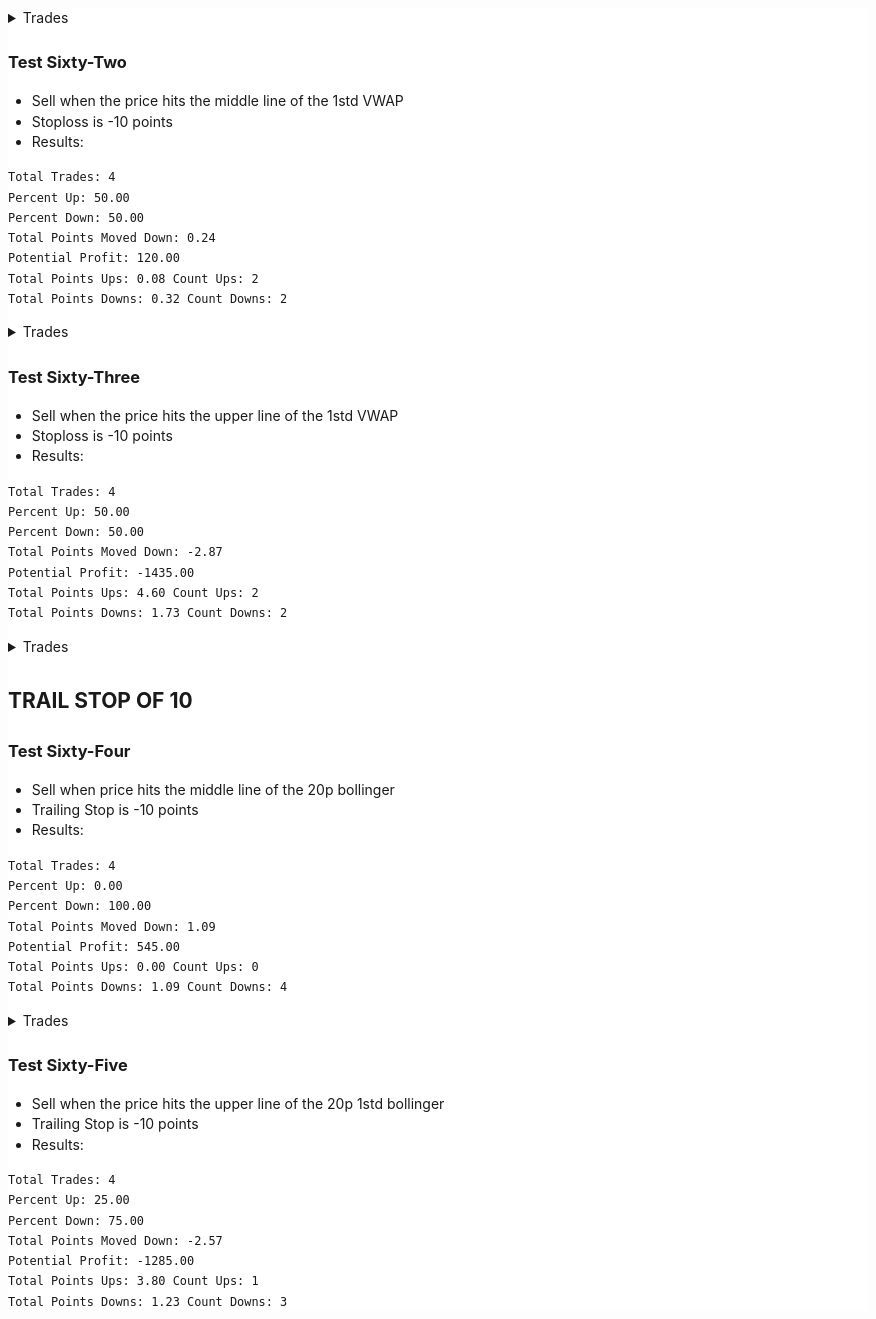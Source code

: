 <details><summary>Trades</summary></details>

### Test Sixty-Two
* Sell when the price hits the middle line of the 1std VWAP
* Stoploss is -10 points
* Results:
```
Total Trades: 4
Percent Up: 50.00
Percent Down: 50.00
Total Points Moved Down: 0.24
Potential Profit: 120.00
Total Points Ups: 0.08 Count Ups: 2
Total Points Downs: 0.32 Count Downs: 2
```

<details><summary>Trades</summary></details>

### Test Sixty-Three
* Sell when the price hits the upper line of the 1std VWAP
* Stoploss is -10 points
* Results:
```
Total Trades: 4
Percent Up: 50.00
Percent Down: 50.00
Total Points Moved Down: -2.87
Potential Profit: -1435.00
Total Points Ups: 4.60 Count Ups: 2
Total Points Downs: 1.73 Count Downs: 2
```

<details><summary>Trades</summary></details>

## TRAIL STOP OF 10

### Test Sixty-Four
* Sell when price hits the middle line of the 20p bollinger
* Trailing Stop is -10 points
* Results:
```
Total Trades: 4
Percent Up: 0.00
Percent Down: 100.00
Total Points Moved Down: 1.09
Potential Profit: 545.00
Total Points Ups: 0.00 Count Ups: 0
Total Points Downs: 1.09 Count Downs: 4
```

<details><summary>Trades</summary></details>

### Test Sixty-Five
* Sell when the price hits the upper line of the 20p 1std bollinger
* Trailing Stop is -10 points
* Results:
```
Total Trades: 4
Percent Up: 25.00
Percent Down: 75.00
Total Points Moved Down: -2.57
Potential Profit: -1285.00
Total Points Ups: 3.80 Count Ups: 1
Total Points Downs: 1.23 Count Downs: 3
```